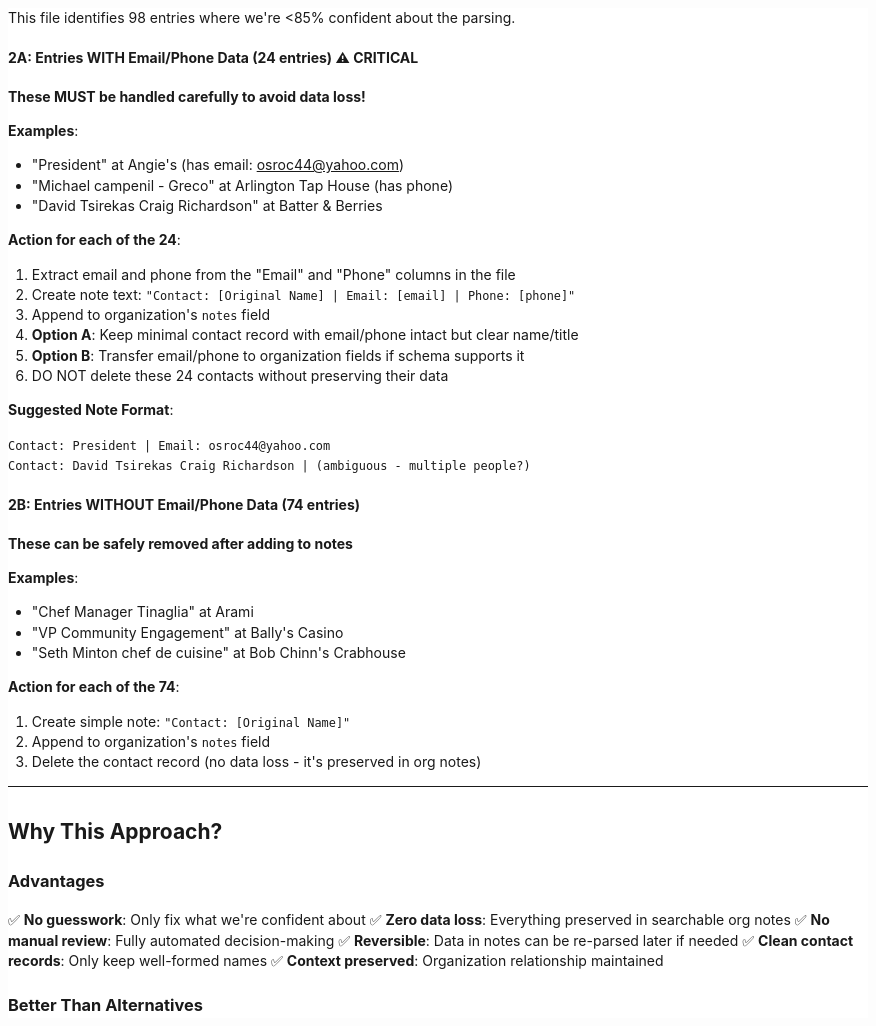 This file identifies 98 entries where we're <85% confident about the parsing.

#### 2A: Entries WITH Email/Phone Data (24 entries) ⚠️ CRITICAL

**These MUST be handled carefully to avoid data loss!**

**Examples**:
- "President" at Angie's (has email: osroc44@yahoo.com)
- "Michael campenil - Greco" at Arlington Tap House (has phone)
- "David Tsirekas Craig Richardson" at Batter & Berries

**Action for each of the 24**:
1. Extract email and phone from the "Email" and "Phone" columns in the file
2. Create note text: `"Contact: [Original Name] | Email: [email] | Phone: [phone]"`
3. Append to organization's `notes` field
4. **Option A**: Keep minimal contact record with email/phone intact but clear name/title
5. **Option B**: Transfer email/phone to organization fields if schema supports it
6. DO NOT delete these 24 contacts without preserving their data

**Suggested Note Format**:
```
Contact: President | Email: osroc44@yahoo.com
Contact: David Tsirekas Craig Richardson | (ambiguous - multiple people?)
```

#### 2B: Entries WITHOUT Email/Phone Data (74 entries)

**These can be safely removed after adding to notes**

**Examples**:
- "Chef Manager Tinaglia" at Arami
- "VP Community Engagement" at Bally's Casino
- "Seth Minton chef de cuisine" at Bob Chinn's Crabhouse

**Action for each of the 74**:
1. Create simple note: `"Contact: [Original Name]"`
2. Append to organization's `notes` field
3. Delete the contact record (no data loss - it's preserved in org notes)

---

## Why This Approach?

### Advantages

✅ **No guesswork**: Only fix what we're confident about
✅ **Zero data loss**: Everything preserved in searchable org notes
✅ **No manual review**: Fully automated decision-making
✅ **Reversible**: Data in notes can be re-parsed later if needed
✅ **Clean contact records**: Only keep well-formed names
✅ **Context preserved**: Organization relationship maintained

### Better Than Alternatives
